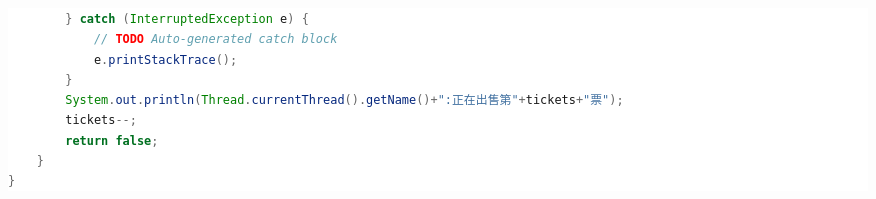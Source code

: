 ```java
		} catch (InterruptedException e) {
			// TODO Auto-generated catch block
			e.printStackTrace();
		}
		System.out.println(Thread.currentThread().getName()+":正在出售第"+tickets+"票");
		tickets--;
		return false;
	}
}
```

